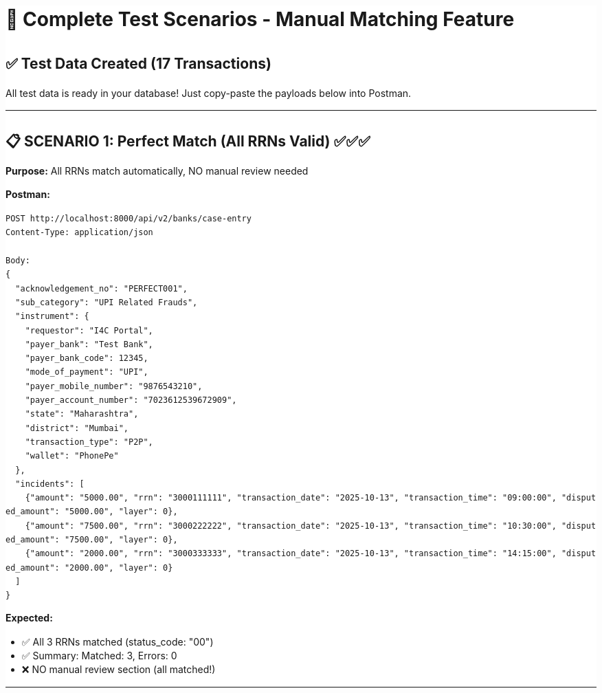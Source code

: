 # 🧪 Complete Test Scenarios - Manual Matching Feature

## ✅ Test Data Created (17 Transactions)

All test data is ready in your database! Just copy-paste the payloads below into Postman.

---

## 📋 **SCENARIO 1: Perfect Match (All RRNs Valid)** ✅✅✅

**Purpose:** All RRNs match automatically, NO manual review needed

**Postman:**
```
POST http://localhost:8000/api/v2/banks/case-entry
Content-Type: application/json

Body:
{
  "acknowledgement_no": "PERFECT001",
  "sub_category": "UPI Related Frauds",
  "instrument": {
    "requestor": "I4C Portal",
    "payer_bank": "Test Bank",
    "payer_bank_code": 12345,
    "mode_of_payment": "UPI",
    "payer_mobile_number": "9876543210",
    "payer_account_number": "7023612539672909",
    "state": "Maharashtra",
    "district": "Mumbai",
    "transaction_type": "P2P",
    "wallet": "PhonePe"
  },
  "incidents": [
    {"amount": "5000.00", "rrn": "3000111111", "transaction_date": "2025-10-13", "transaction_time": "09:00:00", "disputed_amount": "5000.00", "layer": 0},
    {"amount": "7500.00", "rrn": "3000222222", "transaction_date": "2025-10-13", "transaction_time": "10:30:00", "disputed_amount": "7500.00", "layer": 0},
    {"amount": "2000.00", "rrn": "3000333333", "transaction_date": "2025-10-13", "transaction_time": "14:15:00", "disputed_amount": "2000.00", "layer": 0}
  ]
}
```

**Expected:**
- ✅ All 3 RRNs matched (status_code: "00")
- ✅ Summary: Matched: 3, Errors: 0
- ❌ NO manual review section (all matched!)

---
